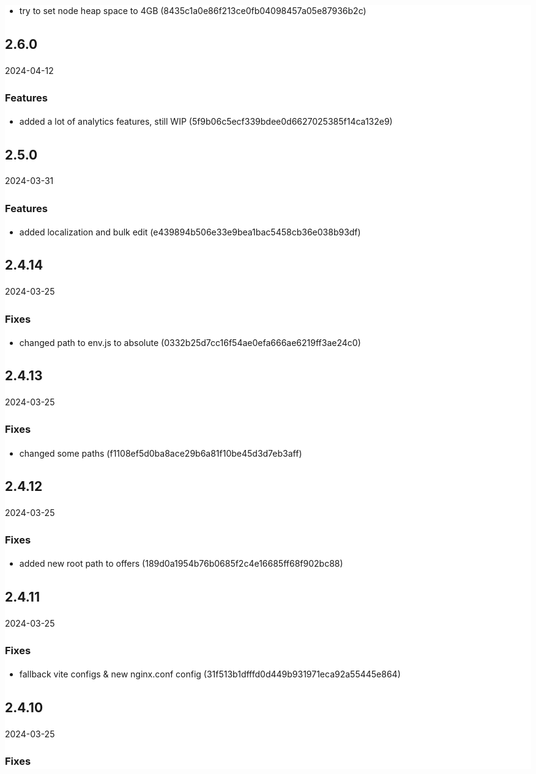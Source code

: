 - try to set node heap space to 4GB (8435c1a0e86f213ce0fb04098457a05e87936b2c)

## 2.6.0
2024-04-12

### Features

- added a lot of analytics features, still WIP (5f9b06c5ecf339bdee0d6627025385f14ca132e9)

## 2.5.0
2024-03-31

### Features

- added localization and bulk edit (e439894b506e33e9bea1bac5458cb36e038b93df)

## 2.4.14
2024-03-25

### Fixes

- changed path to env.js to absolute (0332b25d7cc16f54ae0efa666ae6219ff3ae24c0)

## 2.4.13
2024-03-25

### Fixes

- changed some paths (f1108ef5d0ba8ace29b6a81f10be45d3d7eb3aff)

## 2.4.12
2024-03-25

### Fixes

- added new root path to offers (189d0a1954b76b0685f2c4e16685ff68f902bc88)

## 2.4.11
2024-03-25

### Fixes

- fallback vite configs & new nginx.conf config (31f513b1dfffd0d449b931971eca92a55445e864)

## 2.4.10
2024-03-25

### Fixes
